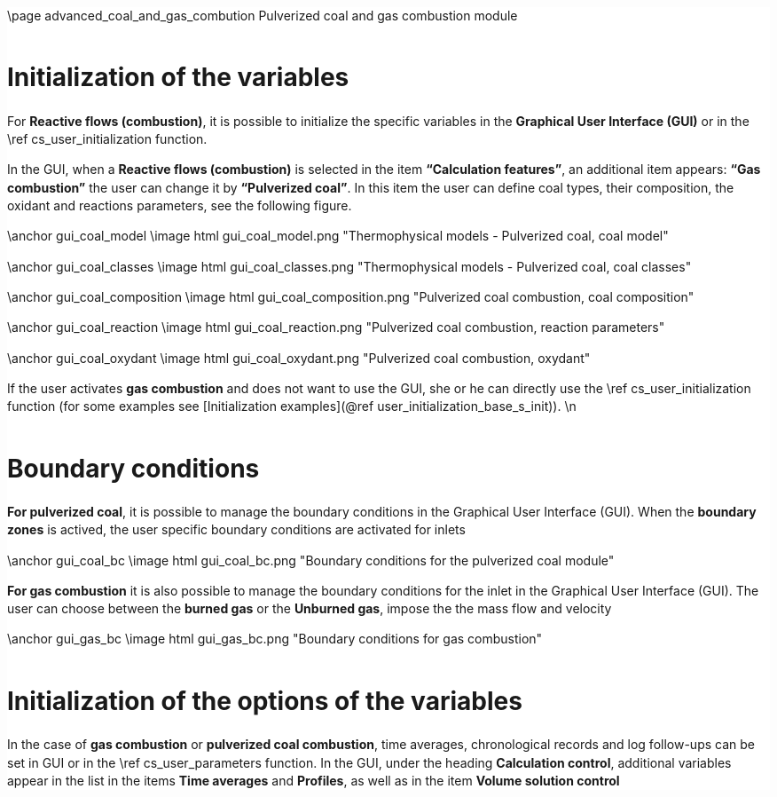

\page advanced_coal_and_gas_combution Pulverized coal and gas combustion module

Initialization of the variables
===============================

For **Reactive flows (combustion)**, it is possible to initialize the specific variables in the **Graphical User Interface (GUI)** or in the \ref cs_user_initialization function.

In the GUI, when a **Reactive flows (combustion)** is selected in the item **“Calculation features”**, an additional item appears: __“Gas combustion”__ the user can change it by __“Pulverized coal”__. In this item the user can define coal types, their composition, the oxidant and reactions parameters, see the following figure.

\anchor gui_coal_model
\image html gui_coal_model.png "Thermophysical models - Pulverized coal, coal model"

\anchor gui_coal_classes
\image html gui_coal_classes.png "Thermophysical models - Pulverized coal, coal classes"

\anchor gui_coal_composition
\image html gui_coal_composition.png "Pulverized coal combustion, coal composition"

\anchor gui_coal_reaction
\image html gui_coal_reaction.png "Pulverized coal combustion, reaction parameters"

\anchor gui_coal_oxydant
\image html gui_coal_oxydant.png "Pulverized coal combustion, oxydant"

If the user activates **gas combustion**  and does not want to use the GUI, she or he can directly use
the \ref cs_user_initialization  function (for some examples see [Initialization examples](@ref user_initialization_base_s_init)). \n

Boundary conditions
===================

**For pulverized coal**, it is possible to manage the boundary conditions in
the Graphical User Interface (GUI). When the **boundary zones** is actived,
the user specific boundary conditions are activated for inlets

\anchor gui_coal_bc
\image html gui_coal_bc.png "Boundary conditions for the pulverized coal module"

**For gas combustion** it is also possible to manage the boundary conditions for the inlet in the Graphical User Interface (GUI). The user can choose between the **burned gas** or the **Unburned gas**,
impose the the mass flow and velocity

\anchor gui_gas_bc
\image html gui_gas_bc.png "Boundary conditions for gas combustion"


Initialization of the options of the variables
==============================================

In the case of **gas combustion** or **pulverized coal combustion**, time averages, chronological records and log follow-ups can be set in GUI or in the \ref cs_user_parameters function. In the GUI, under the heading **Calculation control**, additional variables appear in the list in the items **Time averages** and **Profiles**, as well as in the item **Volume solution control**
